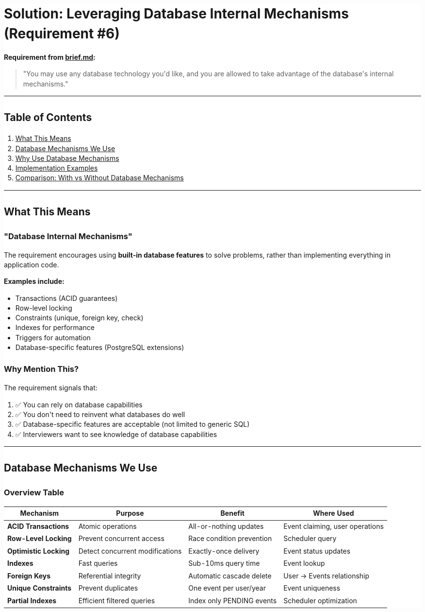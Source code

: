 # Solution: Leveraging Database Internal Mechanisms (Requirement #6)

**Requirement from [brief.md](../brief.md):**
> "You may use any database technology you'd like, and you are allowed to take advantage of the database's internal mechanisms."

---

## Table of Contents

1. [What This Means](#what-this-means)
2. [Database Mechanisms We Use](#database-mechanisms-we-use)
3. [Why Use Database Mechanisms](#why-use-database-mechanisms)
4. [Implementation Examples](#implementation-examples)
5. [Comparison: With vs Without Database Mechanisms](#comparison-with-vs-without-database-mechanisms)

---

## What This Means

### "Database Internal Mechanisms"

The requirement encourages using **built-in database features** to solve problems, rather than implementing everything in application code.

**Examples include:**
- Transactions (ACID guarantees)
- Row-level locking
- Constraints (unique, foreign key, check)
- Indexes for performance
- Triggers for automation
- Database-specific features (PostgreSQL extensions)

### Why Mention This?

The requirement signals that:
1. ✅ You can rely on database capabilities
2. ✅ You don't need to reinvent what databases do well
3. ✅ Database-specific features are acceptable (not limited to generic SQL)
4. ✅ Interviewers want to see knowledge of database capabilities

---

## Database Mechanisms We Use

### Overview Table

| Mechanism | Purpose | Benefit | Where Used |
|-----------|---------|---------|------------|
| **ACID Transactions** | Atomic operations | All-or-nothing updates | Event claiming, user operations |
| **Row-Level Locking** | Prevent concurrent access | Race condition prevention | Scheduler query |
| **Optimistic Locking** | Detect concurrent modifications | Exactly-once delivery | Event status updates |
| **Indexes** | Fast queries | Sub-10ms query time | Event lookup |
| **Foreign Keys** | Referential integrity | Automatic cascade delete | User → Events relationship |
| **Unique Constraints** | Prevent duplicates | One event per user/year | Event uniqueness |
| **Partial Indexes** | Efficient filtered queries | Index only PENDING events | Scheduler optimization |